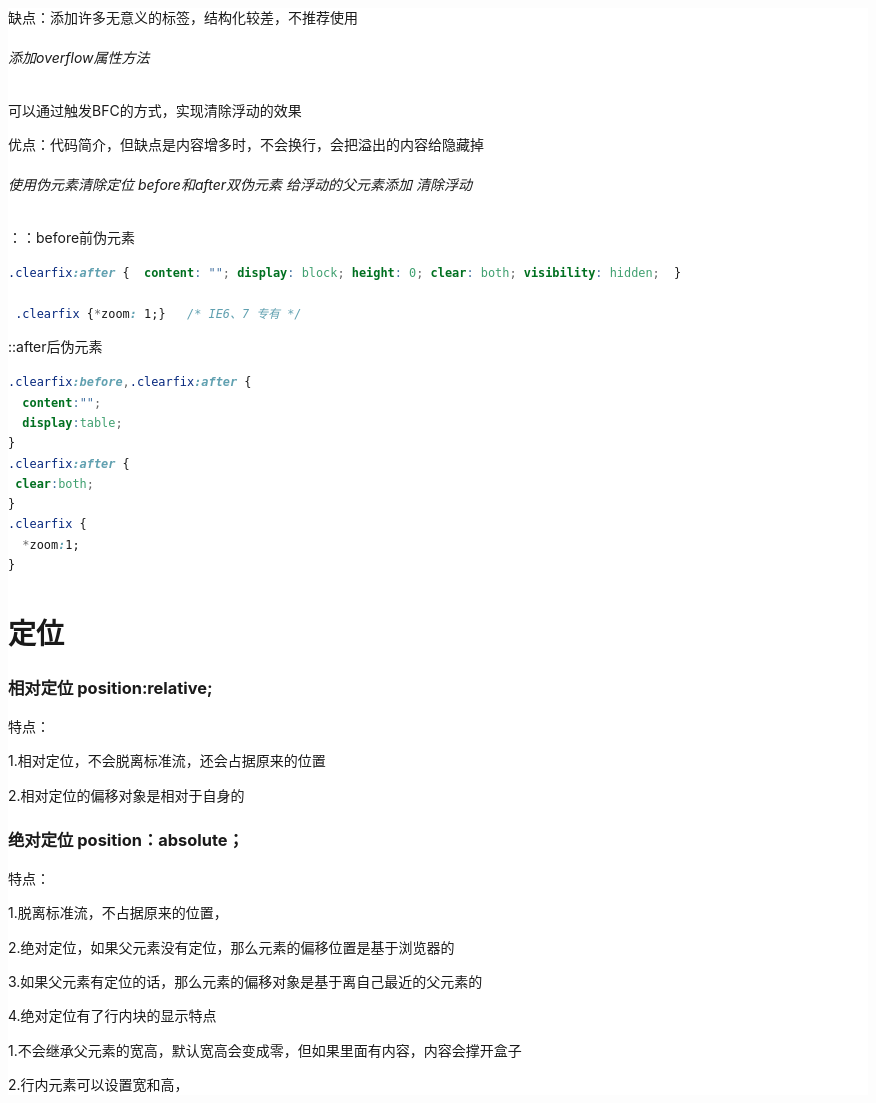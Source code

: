 缺点：添加许多无意义的标签，结构化较差，不推荐使用

###### 添加overflow属性方法

可以通过触发BFC的方式，实现清除浮动的效果

优点：代码简介，但缺点是内容增多时，不会换行，会把溢出的内容给隐藏掉

###### 使用伪元素清除定位      before和after双伪元素   给浮动的父元素添加 清除浮动

：：before前伪元素

```css
.clearfix:after {  content: ""; display: block; height: 0; clear: both; visibility: hidden;  }   

 .clearfix {*zoom: 1;}   /* IE6、7 专有 */
```

::after后伪元素

```css
.clearfix:before,.clearfix:after { 
  content:"";
  display:table;  
}
.clearfix:after {
 clear:both;
}
.clearfix {
  *zoom:1;
}
```

# 定位

### 相对定位   position:relative;

特点：

1.相对定位，不会脱离标准流，还会占据原来的位置

2.相对定位的偏移对象是相对于自身的

### 绝对定位  position：absolute；

特点：

1.脱离标准流，不占据原来的位置，

2.绝对定位，如果父元素没有定位，那么元素的偏移位置是基于浏览器的

3.如果父元素有定位的话，那么元素的偏移对象是基于离自己最近的父元素的

4.绝对定位有了行内块的显示特点

  1.不会继承父元素的宽高，默认宽高会变成零，但如果里面有内容，内容会撑开盒子

2.行内元素可以设置宽和高，
